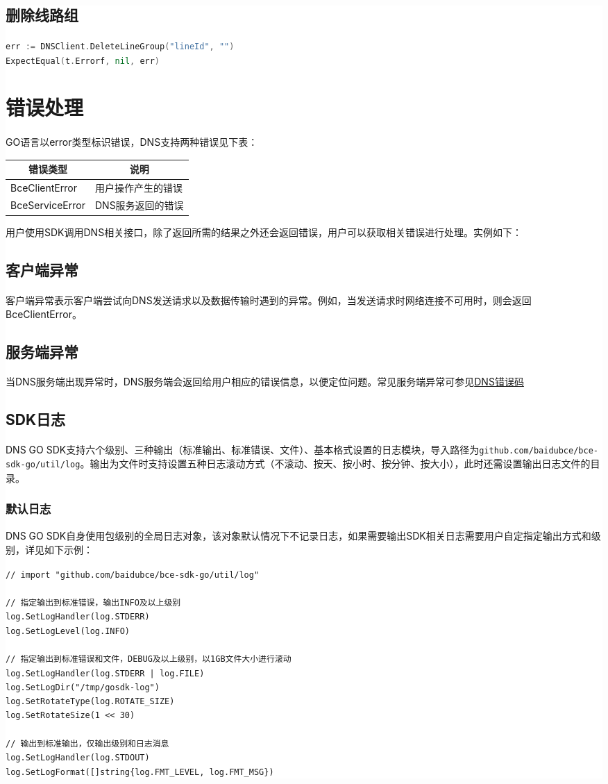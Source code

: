 ## 删除线路组

```go
err := DNSClient.DeleteLineGroup("lineId", "")
ExpectEqual(t.Errorf, nil, err)
```



# 错误处理

GO语言以error类型标识错误，DNS支持两种错误见下表：

| 错误类型            | 说明         |
|-----------------|------------|
| BceClientError  | 用户操作产生的错误  |
| BceServiceError | DNS服务返回的错误 |

用户使用SDK调用DNS相关接口，除了返回所需的结果之外还会返回错误，用户可以获取相关错误进行处理。实例如下：


## 客户端异常

客户端异常表示客户端尝试向DNS发送请求以及数据传输时遇到的异常。例如，当发送请求时网络连接不可用时，则会返回BceClientError。

## 服务端异常

当DNS服务端出现异常时，DNS服务端会返回给用户相应的错误信息，以便定位问题。常见服务端异常可参见[DNS错误码](https://cloud.baidu.com/doc/DNS/s/lkk5elv58)

## SDK日志

DNS GO SDK支持六个级别、三种输出（标准输出、标准错误、文件）、基本格式设置的日志模块，导入路径为`github.com/baidubce/bce-sdk-go/util/log`。输出为文件时支持设置五种日志滚动方式（不滚动、按天、按小时、按分钟、按大小），此时还需设置输出日志文件的目录。

### 默认日志

DNS GO SDK自身使用包级别的全局日志对象，该对象默认情况下不记录日志，如果需要输出SDK相关日志需要用户自定指定输出方式和级别，详见如下示例：

```
// import "github.com/baidubce/bce-sdk-go/util/log"

// 指定输出到标准错误，输出INFO及以上级别
log.SetLogHandler(log.STDERR)
log.SetLogLevel(log.INFO)

// 指定输出到标准错误和文件，DEBUG及以上级别，以1GB文件大小进行滚动
log.SetLogHandler(log.STDERR | log.FILE)
log.SetLogDir("/tmp/gosdk-log")
log.SetRotateType(log.ROTATE_SIZE)
log.SetRotateSize(1 << 30)

// 输出到标准输出，仅输出级别和日志消息
log.SetLogHandler(log.STDOUT)
log.SetLogFormat([]string{log.FMT_LEVEL, log.FMT_MSG})
```
